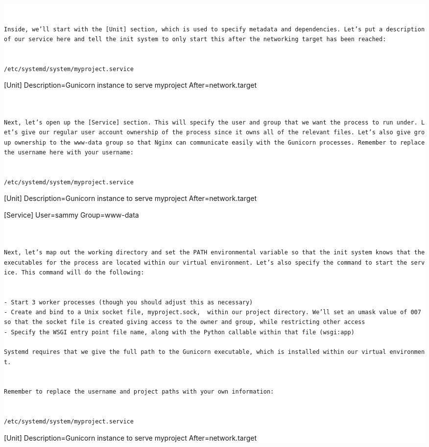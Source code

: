 
```


Inside, we’ll start with the [Unit] section, which is used to specify metadata and dependencies. Let’s put a description of our service here and tell the init system to only start this after the networking target has been reached:


/etc/systemd/system/myproject.service
```
[Unit]
Description=Gunicorn instance to serve myproject
After=network.target

```


Next, let’s open up the [Service] section. This will specify the user and group that we want the process to run under. Let’s give our regular user account ownership of the process since it owns all of the relevant files. Let’s also give group ownership to the www-data group so that Nginx can communicate easily with the Gunicorn processes. Remember to replace the username here with your username:


/etc/systemd/system/myproject.service
```
[Unit]
Description=Gunicorn instance to serve myproject
After=network.target

[Service]
User=sammy
Group=www-data

```


Next, let’s map out the working directory and set the PATH environmental variable so that the init system knows that the executables for the process are located within our virtual environment. Let’s also specify the command to start the service. This command will do the following:


- Start 3 worker processes (though you should adjust this as necessary)
- Create and bind to a Unix socket file, myproject.sock,  within our project directory. We’ll set an umask value of 007 so that the socket file is created giving access to the owner and group, while restricting other access
- Specify the WSGI entry point file name, along with the Python callable within that file (wsgi:app)

Systemd requires that we give the full path to the Gunicorn executable, which is installed within our virtual environment.


Remember to replace the username and project paths with your own information:


/etc/systemd/system/myproject.service
```
[Unit]
Description=Gunicorn instance to serve myproject
After=network.target
